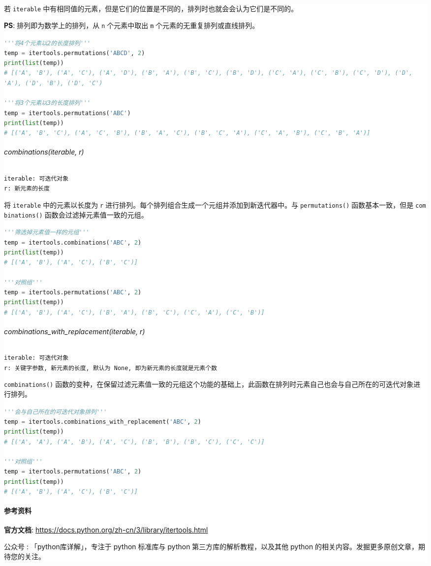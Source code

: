 若 `iterable` 中有相同值的元素，但是它们的位置是不同的，排列时也就会会认为它们是不同的。

**PS**: 排列即为数学上的排列，从 `n` 个元素中取出 `m` 个元素的无重复排列或直线排列。

```python
'''将4个元素以2的长度排列'''
temp = itertools.permutations('ABCD', 2)
print(list(temp))
# [('A', 'B'), ('A', 'C'), ('A', 'D'), ('B', 'A'), ('B', 'C'), ('B', 'D'), ('C', 'A'), ('C', 'B'), ('C', 'D'), ('D', 'A'), ('D', 'B'), ('D', 'C')

'''将3个元素以3的长度排列'''
temp = itertools.permutations('ABC')
print(list(temp))
# [('A', 'B', 'C'), ('A', 'C', 'B'), ('B', 'A', 'C'), ('B', 'C', 'A'), ('C', 'A', 'B'), ('C', 'B', 'A')]
```

###### combinations(iterable, r)
```
iterable: 可迭代对象
r: 新元素的长度
```

将 `iterable` 中的元素以长度为 `r` 进行排列。每个排列组合生成一个元组并添加到新迭代器中。与 `permutations()` 函数基本一致，但是 `combinations()` 函数会过滤掉元素值一致的元组。

```python
'''筛选掉元素值一样的元组'''
temp = itertools.combinations('ABC', 2)
print(list(temp))
# [('A', 'B'), ('A', 'C'), ('B', 'C')]

'''对照组'''
temp = itertools.permutations('ABC', 2)
print(list(temp))
# [('A', 'B'), ('A', 'C'), ('B', 'A'), ('B', 'C'), ('C', 'A'), ('C', 'B')]
```

###### combinations_with_replacement(iterable, r)
```
iterable: 可迭代对象
r: 关键字参数, 新元素的长度, 默认为 None, 即为新元素的长度就是元素个数
```

`combinations()` 函数的变种，在保留过滤元素值一致的元组这个功能的基础上，此函数在排列时元素自己也会与自己所在的可迭代对象进行排列。

```python
'''会与自己所在的可迭代对象排列'''
temp = itertools.combinations_with_replacement('ABC', 2)
print(list(temp))
# [('A', 'A'), ('A', 'B'), ('A', 'C'), ('B', 'B'), ('B', 'C'), ('C', 'C')]

'''对照组'''
temp = itertools.permutations('ABC', 2)
print(list(temp))
# [('A', 'B'), ('A', 'C'), ('B', 'C')]
```

#### 参考资料

**官方文档**: https://docs.python.org/zh-cn/3/library/itertools.html


公众号 : 「python库详解」，专注于 python 标准库与 python 第三方库的解析教程，以及其他 python 的相关内容。发掘更多原创文章，期待您的关注。